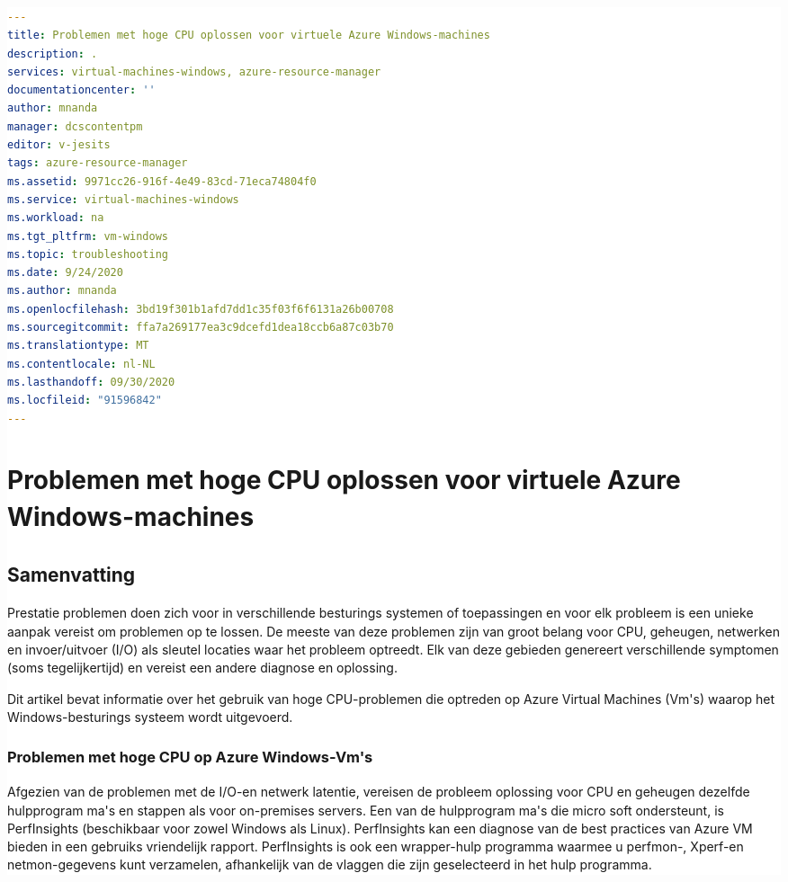 ```yaml
---
title: Problemen met hoge CPU oplossen voor virtuele Azure Windows-machines
description: .
services: virtual-machines-windows, azure-resource-manager
documentationcenter: ''
author: mnanda
manager: dcscontentpm
editor: v-jesits
tags: azure-resource-manager
ms.assetid: 9971cc26-916f-4e49-83cd-71eca74804f0
ms.service: virtual-machines-windows
ms.workload: na
ms.tgt_pltfrm: vm-windows
ms.topic: troubleshooting
ms.date: 9/24/2020
ms.author: mnanda
ms.openlocfilehash: 3bd19f301b1afd7dd1c35f03f6f6131a26b00708
ms.sourcegitcommit: ffa7a269177ea3c9dcefd1dea18ccb6a87c03b70
ms.translationtype: MT
ms.contentlocale: nl-NL
ms.lasthandoff: 09/30/2020
ms.locfileid: "91596842"
---
```

# <a name="troubleshoot-high-cpu-issues-for-azure-windows-virtual-machines"></a>Problemen met hoge CPU oplossen voor virtuele Azure Windows-machines

## <a name="summary"></a>Samenvatting

Prestatie problemen doen zich voor in verschillende besturings systemen of toepassingen en voor elk probleem is een unieke aanpak vereist om problemen op te lossen. De meeste van deze problemen zijn van groot belang voor CPU, geheugen, netwerken en invoer/uitvoer (I/O) als sleutel locaties waar het probleem optreedt. Elk van deze gebieden genereert verschillende symptomen (soms tegelijkertijd) en vereist een andere diagnose en oplossing.

Dit artikel bevat informatie over het gebruik van hoge CPU-problemen die optreden op Azure Virtual Machines (Vm's) waarop het Windows-besturings systeem wordt uitgevoerd.

### <a name="high-cpu-issues-on-azure-windows-vms"></a>Problemen met hoge CPU op Azure Windows-Vm's

Afgezien van de problemen met de I/O-en netwerk latentie, vereisen de probleem oplossing voor CPU en geheugen dezelfde hulpprogram ma's en stappen als voor on-premises servers. Een van de hulpprogram ma's die micro soft ondersteunt, is PerfInsights (beschikbaar voor zowel Windows als Linux). PerfInsights kan een diagnose van de best practices van Azure VM bieden in een gebruiks vriendelijk rapport. PerfInsights is ook een wrapper-hulp programma waarmee u perfmon-, Xperf-en netmon-gegevens kunt verzamelen, afhankelijk van de vlaggen die zijn geselecteerd in het hulp programma.

